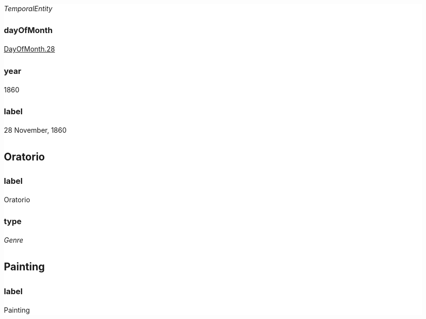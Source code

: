 
*TemporalEntity*

### dayOfMonth


[DayOfMonth.28](#DayOfMonth.28)

### year


1860

### label


28 November, 1860

## Oratorio

### label


Oratorio

### type


*Genre*

## Painting

### label


Painting